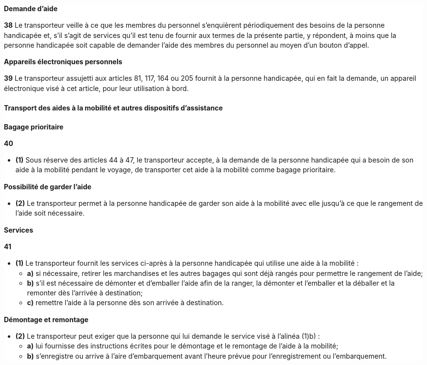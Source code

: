 


**Demande d’aide**

**38** Le transporteur veille à ce que les membres du personnel s’enquièrent périodiquement des besoins de la personne handicapée et, s’il s’agit de services qu’il est tenu de fournir aux termes de la présente partie, y répondent, à moins que la personne handicapée soit capable de demander l’aide des membres du personnel au moyen d’un bouton d’appel.




**Appareils électroniques personnels**

**39** Le transporteur assujetti aux articles 81, 117, 164 ou 205 fournit à la personne handicapée, qui en fait la demande, un appareil électronique visé à cet article, pour leur utilisation à bord.




#### Transport des aides à la mobilité et autres dispositifs d’assistance



**Bagage prioritaire**

**40** 

- **(1)** Sous réserve des articles 44 à 47, le transporteur accepte, à la demande de la personne handicapée qui a besoin de son aide à la mobilité pendant le voyage, de transporter cet aide à la mobilité comme bagage prioritaire.

**Possibilité de garder l’aide**

- **(2)** Le transporteur permet à la personne handicapée de garder son aide à la mobilité avec elle jusqu’à ce que le rangement de l’aide soit nécessaire.




**Services**

**41** 

- **(1)** Le transporteur fournit les services ci-après à la personne handicapée qui utilise une aide à la mobilité :
	- **a)** si nécessaire, retirer les marchandises et les autres bagages qui sont déjà rangés pour permettre le rangement de l’aide;
	- **b)** s’il est nécessaire de démonter et d’emballer l’aide afin de la ranger, la démonter et l’emballer et la déballer et la remonter dès l’arrivée à destination;
	- **c)** remettre l’aide à la personne dès son arrivée à destination.

**Démontage et remontage**

- **(2)** Le transporteur peut exiger que la personne qui lui demande le service visé à l’alinéa (1)b) :
	- **a)** lui fournisse des instructions écrites pour le démontage et le remontage de l’aide à la mobilité;
	- **b)** s’enregistre ou arrive à l’aire d’embarquement avant l’heure prévue pour l’enregistrement ou l’embarquement.

